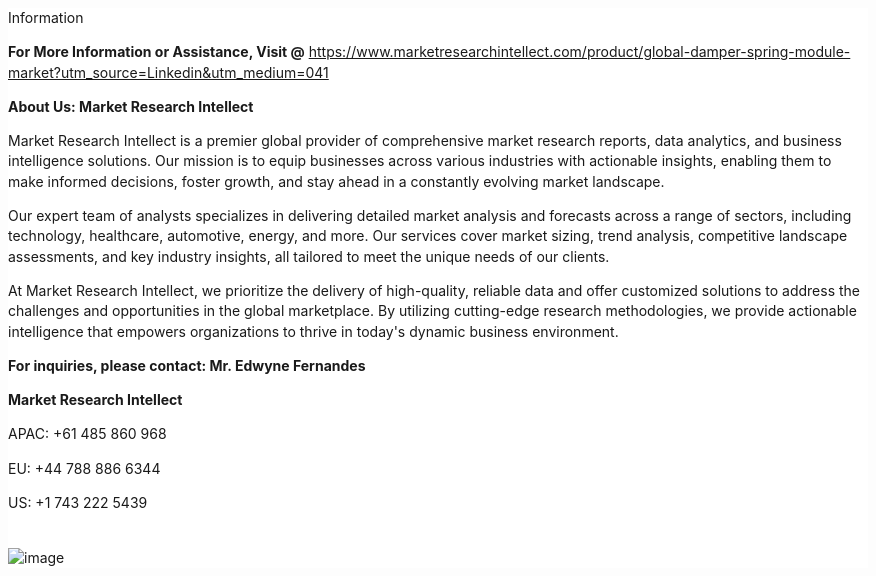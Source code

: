 Information</li></ul></div><div class="article-main__content" data-test-id="publishing-text-block"><p><span class="font-[700]"><strong>For More Information or Assistance, Visit @</strong>&nbsp;<a href="https://www.marketresearchintellect.com/product/global-damper-spring-module-market?utm_source=Linkedin&utm_medium=041">https://www.marketresearchintellect.com/product/global-damper-spring-module-market?utm_source=Linkedin&utm_medium=041</a></span></p><p><strong>About Us: Market Research Intellect</strong></p><p>Market Research Intellect is a premier global provider of comprehensive market research reports, data analytics, and business intelligence solutions. Our mission is to equip businesses across various industries with actionable insights, enabling them to make informed decisions, foster growth, and stay ahead in a constantly evolving market landscape.</p><p>Our expert team of analysts specializes in delivering detailed market analysis and forecasts across a range of sectors, including technology, healthcare, automotive, energy, and more. Our services cover market sizing, trend analysis, competitive landscape assessments, and key industry insights, all tailored to meet the unique needs of our clients.</p><p>At Market Research Intellect, we prioritize the delivery of high-quality, reliable data and offer customized solutions to address the challenges and opportunities in the global marketplace. By utilizing cutting-edge research methodologies, we provide actionable intelligence that empowers organizations to thrive in today's dynamic business environment.</p><p><strong>For inquiries, please contact: Mr. Edwyne Fernandes</strong></p><p><strong>Market Research Intellect</strong></p><p>APAC: +61 485 860 968</p><p>EU: +44 788 886 6344</p><p>US: +1 743 222 5439</p></div><div class="article-main__content" data-test-id="publishing-text-block">&nbsp;</div>
![image](https://github.com/user-attachments/assets/42c9023a-618a-4b40-8d95-2a100049a550)
